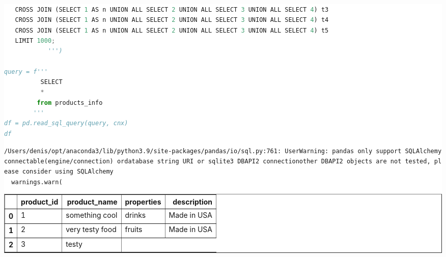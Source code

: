 ```python
   CROSS JOIN (SELECT 1 AS n UNION ALL SELECT 2 UNION ALL SELECT 3 UNION ALL SELECT 4) t3
   CROSS JOIN (SELECT 1 AS n UNION ALL SELECT 2 UNION ALL SELECT 3 UNION ALL SELECT 4) t4
   CROSS JOIN (SELECT 1 AS n UNION ALL SELECT 2 UNION ALL SELECT 3 UNION ALL SELECT 4) t5
   LIMIT 1000;
            ''')

query = f'''
          SELECT
          *
         from products_info
        '''
df = pd.read_sql_query(query, cnx)
df
```

    /Users/denis/opt/anaconda3/lib/python3.9/site-packages/pandas/io/sql.py:761: UserWarning: pandas only support SQLAlchemy connectable(engine/connection) ordatabase string URI or sqlite3 DBAPI2 connectionother DBAPI2 objects are not tested, please consider using SQLAlchemy
      warnings.warn(





<div>
<style scoped>
    .dataframe tbody tr th:only-of-type {
        vertical-align: middle;
    }

    .dataframe tbody tr th {
        vertical-align: top;
    }

    .dataframe thead th {
        text-align: right;
    }
</style>
<table border="1" class="dataframe">
  <thead>
    <tr style="text-align: right;">
      <th></th>
      <th>product_id</th>
      <th>product_name</th>
      <th>properties</th>
      <th>description</th>
    </tr>
  </thead>
  <tbody>
    <tr>
      <th>0</th>
      <td>1</td>
      <td>something cool</td>
      <td>drinks</td>
      <td>Made in USA</td>
    </tr>
    <tr>
      <th>1</th>
      <td>2</td>
      <td>very testy food</td>
      <td>fruits</td>
      <td>Made in USA</td>
    </tr>
    <tr>
      <th>2</th>
      <td>3</td>
      <td>testy</td>